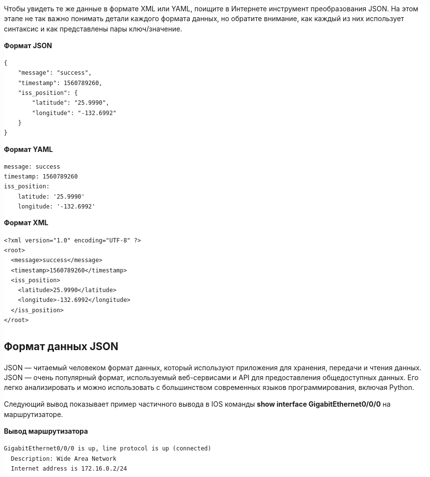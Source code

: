 Чтобы увидеть те же данные в формате XML или YAML, поищите в Интернете инструмент преобразования JSON. На этом этапе не так важно понимать детали каждого формата данных, но обратите внимание, как каждый из них использует синтаксис и как представлены пары ключ/значение.

**Формат JSON**

```
{
	"message": "success",
	"timestamp": 1560789260,
	"iss_position": {
		"latitude": "25.9990",
		"longitude": "-132.6992"
	}
}
```

**Формат YAML**

```
message: success
timestamp: 1560789260
iss_position:
    latitude: '25.9990'
    longitude: '-132.6992'
```

**Формат XML**

```
<?xml version="1.0" encoding="UTF-8" ?>
<root>
  <message>success</message>
  <timestamp>1560789260</timestamp>
  <iss_position>
    <latitude>25.9990</latitude>
    <longitude>-132.6992</longitude>
  </iss_position>
</root>
```


## Формат данных JSON

JSON — читаемый человеком формат данных, который используют приложения для хранения, передачи и чтения данных. JSON — очень популярный формат, используемый веб-сервисами и API для предоставления общедоступных данных. Его легко анализировать и можно использовать с большинством современных языков программирования, включая Python.

Следующий вывод показывает пример частичного вывода в IOS команды **show interface GigabitEthernet0/0/0** на маршрутизаторе.

**Вывод маршрутизатора**

```
GigabitEthernet0/0/0 is up, line protocol is up (connected)
  Description: Wide Area Network
  Internet address is 172.16.0.2/24
```
